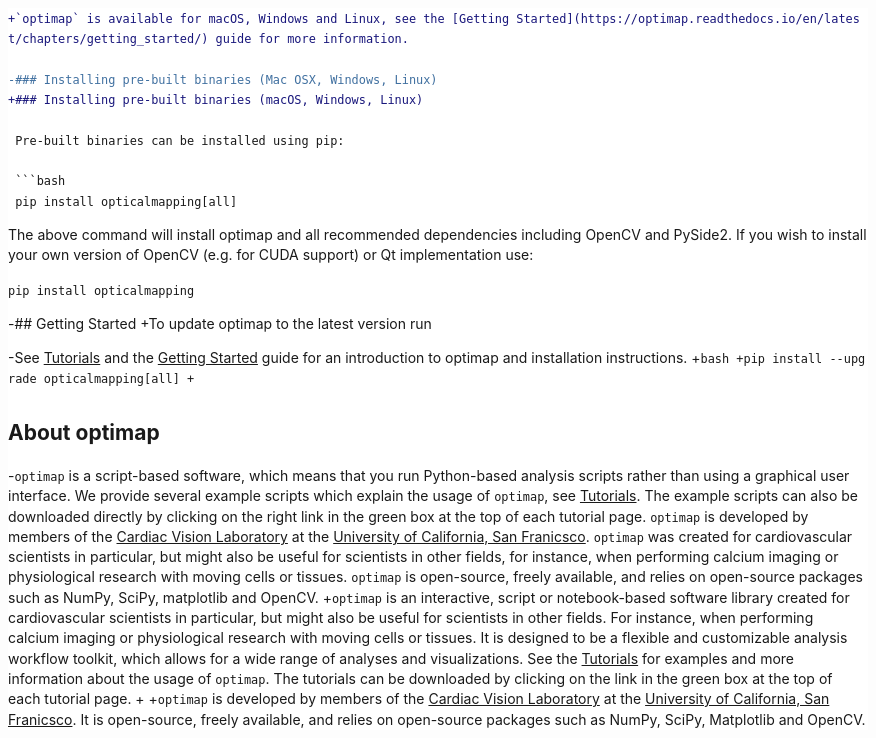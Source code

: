 ```diff
+`optimap` is available for macOS, Windows and Linux, see the [Getting Started](https://optimap.readthedocs.io/en/latest/chapters/getting_started/) guide for more information.
 
-### Installing pre-built binaries (Mac OSX, Windows, Linux)
+### Installing pre-built binaries (macOS, Windows, Linux)
 
 Pre-built binaries can be installed using pip:
 
 ```bash
 pip install opticalmapping[all]
 ```
 
 The above command will install optimap and all recommended dependencies including OpenCV and PySide2. If you wish to install your own version of OpenCV (e.g. for CUDA support) or Qt implementation use:
 
 ```bash
 pip install opticalmapping
 ```
 
-## Getting Started
+To update optimap to the latest version run
 
-See [Tutorials](https://optimap.readthedocs.io/en/latest/tutorials/basics/) and the [Getting Started](https://optimap.readthedocs.io/en/latest/chapters/getting_started/) guide for an introduction to optimap and installation instructions.
+```bash
+pip install --upgrade opticalmapping[all]
+```
 
 ## About optimap
 
-`optimap` is a script-based software, which means that you run Python-based analysis scripts rather than using a graphical user interface. We provide several example scripts which explain the usage of `optimap`, see [Tutorials](https://optimap.readthedocs.io/en/latest/tutorials/basics/). The example scripts can also be downloaded directly by clicking on the right link in the green box at the top of each tutorial page. `optimap` is developed by members of the [Cardiac Vision Laboratory](https://cardiacvision.ucsf.edu) at the [University of California, San Franicsco](https://www.ucsf.edu). `optimap` was created for cardiovascular scientists in particular, but might also be useful for scientists in other fields, for instance, when performing calcium imaging or physiological research with moving cells or tissues. `optimap` is open-source, freely available, and relies on open-source packages such as NumPy, SciPy, matplotlib and OpenCV.
+`optimap` is an interactive, script or notebook-based software library created for cardiovascular scientists in particular, but might also be useful for scientists in other fields. For instance, when performing calcium imaging or physiological research with moving cells or tissues. It is designed to be a flexible and customizable analysis workflow toolkit, which allows for a wide range of analyses and visualizations. See the [Tutorials](https://optimap.readthedocs.io/en/latest/tutorials/) for examples and more information about the usage of `optimap`. The tutorials can be downloaded by clicking on the link in the green box at the top of each tutorial page.
+
+`optimap` is developed by members of the [Cardiac Vision Laboratory](https://cardiacvision.ucsf.edu) at the [University of California, San Franicsco](https://www.ucsf.edu). It is open-source, freely available, and relies on open-source packages such as NumPy, SciPy, Matplotlib and OpenCV.
 
